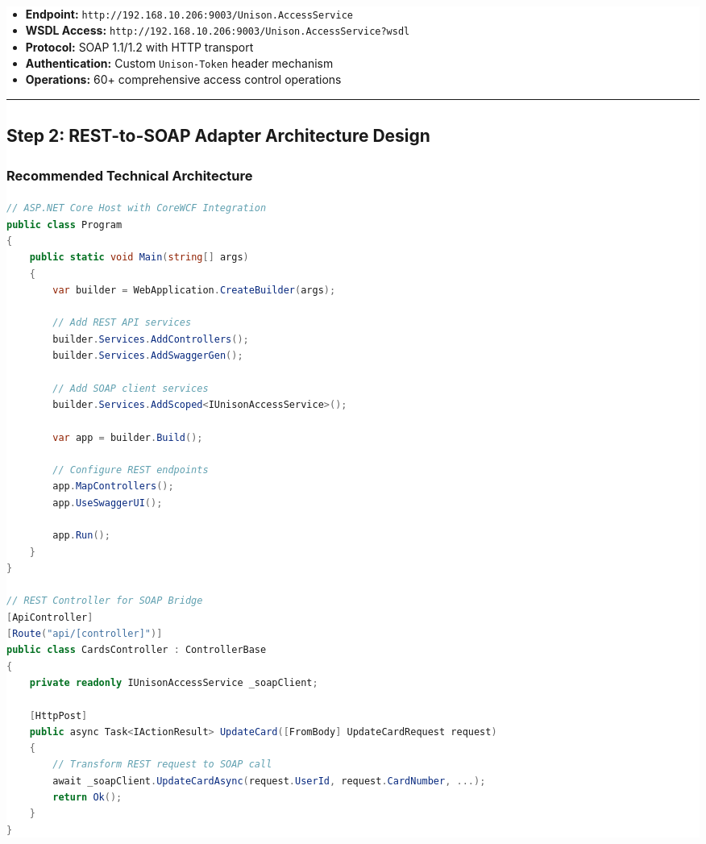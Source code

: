 - **Endpoint:** `http://192.168.10.206:9003/Unison.AccessService`
- **WSDL Access:** `http://192.168.10.206:9003/Unison.AccessService?wsdl`
- **Protocol:** SOAP 1.1/1.2 with HTTP transport
- **Authentication:** Custom `Unison-Token` header mechanism
- **Operations:** 60+ comprehensive access control operations

---

## Step 2: REST-to-SOAP Adapter Architecture Design

### Recommended Technical Architecture

```csharp
// ASP.NET Core Host with CoreWCF Integration
public class Program
{
    public static void Main(string[] args)
    {
        var builder = WebApplication.CreateBuilder(args);

        // Add REST API services
        builder.Services.AddControllers();
        builder.Services.AddSwaggerGen();

        // Add SOAP client services
        builder.Services.AddScoped<IUnisonAccessService>();

        var app = builder.Build();

        // Configure REST endpoints
        app.MapControllers();
        app.UseSwaggerUI();

        app.Run();
    }
}

// REST Controller for SOAP Bridge
[ApiController]
[Route("api/[controller]")]
public class CardsController : ControllerBase
{
    private readonly IUnisonAccessService _soapClient;

    [HttpPost]
    public async Task<IActionResult> UpdateCard([FromBody] UpdateCardRequest request)
    {
        // Transform REST request to SOAP call
        await _soapClient.UpdateCardAsync(request.UserId, request.CardNumber, ...);
        return Ok();
    }
}
```
